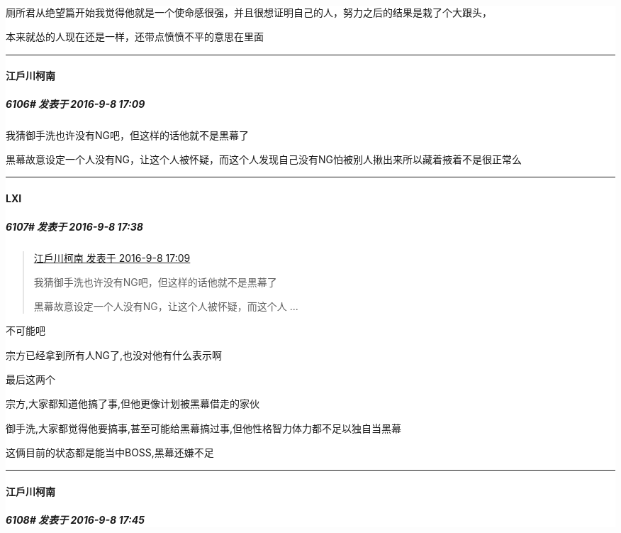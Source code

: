 厕所君从绝望篇开始我觉得他就是一个使命感很强，并且很想证明自己的人，努力之后的结果是栽了个大跟头，

本来就怂的人现在还是一样，还带点愤愤不平的意思在里面







*****

####  江戶川柯南  
##### 6106#       发表于 2016-9-8 17:09




我猜御手洗也许没有NG吧，但这样的话他就不是黒幕了

黒幕故意设定一个人没有NG，让这个人被怀疑，而这个人发现自己没有NG怕被别人揪出来所以藏着掖着不是很正常么







*****

####  LXI  
##### 6107#       发表于 2016-9-8 17:38



<blockquote><a href="httphttps://bbs.saraba1st.com/2b/forum.php?mod=redirect&amp;goto=findpost&amp;pid=33520553&amp;ptid=1301912" target="_blank">江戶川柯南 发表于 2016-9-8 17:09</a>

我猜御手洗也许没有NG吧，但这样的话他就不是黒幕了

黒幕故意设定一个人没有NG，让这个人被怀疑，而这个人 ...</blockquote>
不可能吧

宗方已经拿到所有人NG了,也没对他有什么表示啊



最后这两个

宗方,大家都知道他搞了事,但他更像计划被黑幕借走的家伙

御手洗,大家都觉得他要搞事,甚至可能给黑幕搞过事,但他性格智力体力都不足以独自当黑幕


这俩目前的状态都是能当中BOSS,黑幕还嫌不足







*****

####  江戶川柯南  
##### 6108#       发表于 2016-9-8 17:45


